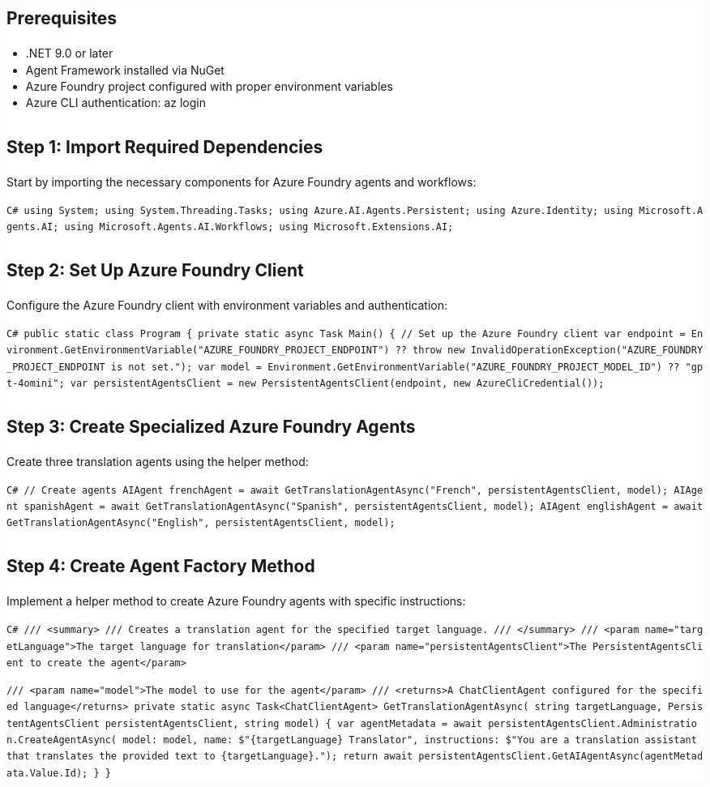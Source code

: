 ## Prerequisites

- .NET 9.0 or later
- Agent Framework installed via NuGet
- Azure Foundry project configured with proper environment variables
- Azure CLI authentication: az login

## Step 1: Import Required Dependencies

Start by importing the necessary components for Azure Foundry agents and workflows:

```
C# using System; using System.Threading.Tasks; using Azure.AI.Agents.Persistent; using Azure.Identity; using Microsoft.Agents.AI; using Microsoft.Agents.AI.Workflows; using Microsoft.Extensions.AI;
```

## Step 2: Set Up Azure Foundry Client

Configure the Azure Foundry client with environment variables and authentication:

```
C# public static class Program { private static async Task Main() { // Set up the Azure Foundry client var endpoint = Environment.GetEnvironmentVariable("AZURE_FOUNDRY_PROJECT_ENDPOINT") ?? throw new InvalidOperationException("AZURE_FOUNDRY_PROJECT_ENDPOINT is not set."); var model = Environment.GetEnvironmentVariable("AZURE_FOUNDRY_PROJECT_MODEL_ID") ?? "gpt-4omini"; var persistentAgentsClient = new PersistentAgentsClient(endpoint, new AzureCliCredential());
```

## Step 3: Create Specialized Azure Foundry Agents

Create three translation agents using the helper method:

```
C# // Create agents AIAgent frenchAgent = await GetTranslationAgentAsync("French", persistentAgentsClient, model); AIAgent spanishAgent = await GetTranslationAgentAsync("Spanish", persistentAgentsClient, model); AIAgent englishAgent = await GetTranslationAgentAsync("English", persistentAgentsClient, model);
```

## Step 4: Create Agent Factory Method

Implement a helper method to create Azure Foundry agents with specific instructions:

```
C# /// <summary> /// Creates a translation agent for the specified target language. /// </summary> /// <param name="targetLanguage">The target language for translation</param> /// <param name="persistentAgentsClient">The PersistentAgentsClient to create the agent</param>
```

```
/// <param name="model">The model to use for the agent</param> /// <returns>A ChatClientAgent configured for the specified language</returns> private static async Task<ChatClientAgent> GetTranslationAgentAsync( string targetLanguage, PersistentAgentsClient persistentAgentsClient, string model) { var agentMetadata = await persistentAgentsClient.Administration.CreateAgentAsync( model: model, name: $"{targetLanguage} Translator", instructions: $"You are a translation assistant that translates the provided text to {targetLanguage}."); return await persistentAgentsClient.GetAIAgentAsync(agentMetadata.Value.Id); } }
```
